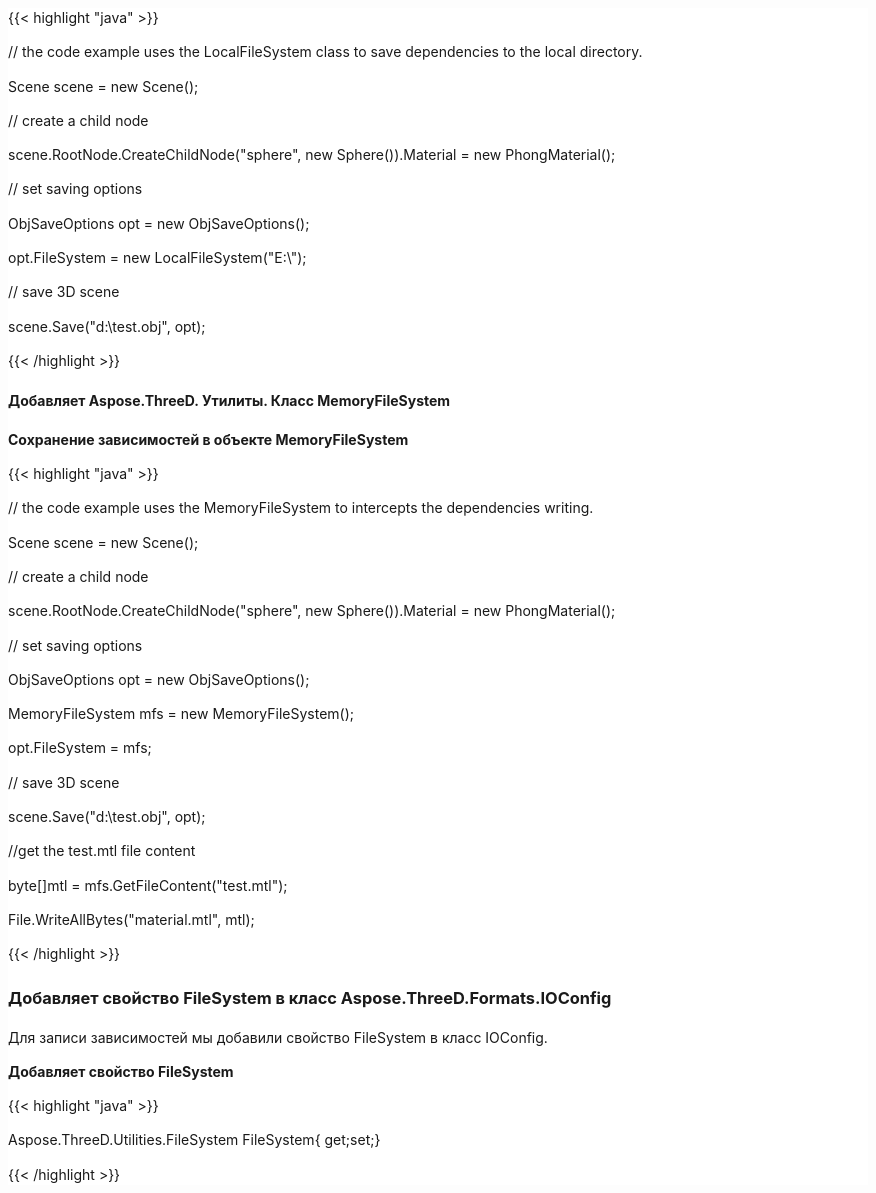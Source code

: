 {{< highlight "java" >}}

 // the code example uses the LocalFileSystem class to save dependencies to the local directory.

Scene scene = new Scene();

// create a child node

scene.RootNode.CreateChildNode("sphere", new Sphere()).Material = new PhongMaterial();

// set saving options

ObjSaveOptions opt = new ObjSaveOptions();

opt.FileSystem = new LocalFileSystem("E:\\");

// save 3D scene

scene.Save("d:\\test.obj", opt);

{{< /highlight >}}
#### **Добавляет Aspose.ThreeD. Утилиты. Класс MemoryFileSystem**
**Сохранение зависимостей в объекте MemoryFileSystem**

{{< highlight "java" >}}

 // the code example uses the MemoryFileSystem to intercepts the dependencies writing.

Scene scene = new Scene();

// create a child node

scene.RootNode.CreateChildNode("sphere", new Sphere()).Material = new PhongMaterial();

// set saving options

ObjSaveOptions opt = new ObjSaveOptions();

MemoryFileSystem mfs = new MemoryFileSystem();

opt.FileSystem = mfs;

// save 3D scene

scene.Save("d:\\test.obj", opt);

//get the test.mtl file content

byte[]mtl = mfs.GetFileContent("test.mtl");

File.WriteAllBytes("material.mtl", mtl);

{{< /highlight >}}
### **Добавляет свойство FileSystem в класс Aspose.ThreeD.Formats.IOConfig**
Для записи зависимостей мы добавили свойство FileSystem в класс IOConfig.

**Добавляет свойство FileSystem**

{{< highlight "java" >}}

 Aspose.ThreeD.Utilities.FileSystem FileSystem{ get;set;}

{{< /highlight >}}
